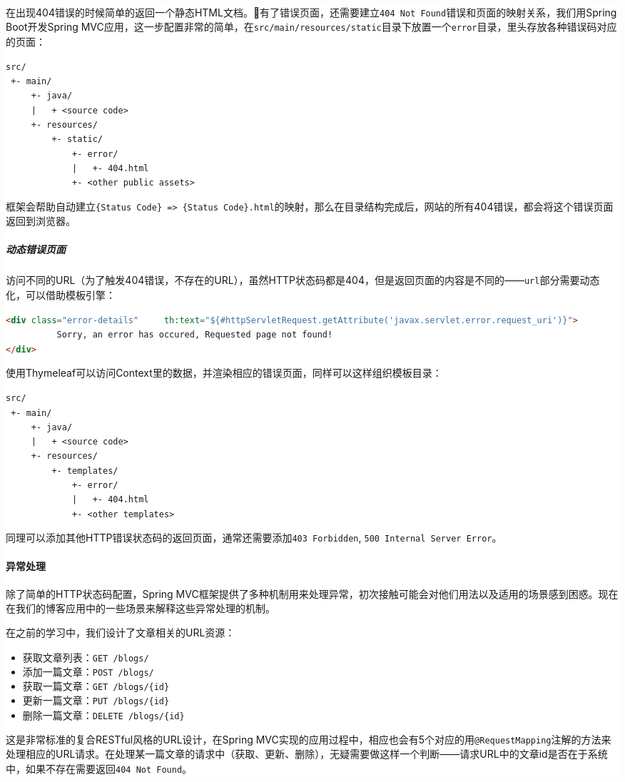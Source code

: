 在出现404错误的时候简单的返回一个静态HTML文档。有了错误页面，还需要建立`404 Not Found`错误和页面的映射关系，我们用Spring Boot开发Spring MVC应用，这一步配置非常的简单，在`src/main/resources/static`目录下放置一个`error`目录，里头存放各种错误码对应的页面：

```
src/
 +- main/
     +- java/
     |   + <source code>
     +- resources/
         +- static/
             +- error/
             |   +- 404.html
             +- <other public assets>
```

框架会帮助自动建立`{Status Code} => {Status Code}.html`的映射，那么在目录结构完成后，网站的所有404错误，都会将这个错误页面返回到浏览器。

##### 动态错误页面

访问不同的URL（为了触发404错误，不存在的URL），虽然HTTP状态码都是404，但是返回页面的内容是不同的——`url`部分需要动态化，可以借助模板引擎：

```html
<div class="error-details"     th:text="${#httpServletRequest.getAttribute('javax.servlet.error.request_uri')}">
          Sorry, an error has occured, Requested page not found!
</div>
```

使用Thymeleaf可以访问Context里的数据，并渲染相应的错误页面，同样可以这样组织模板目录：

```
src/
 +- main/
     +- java/
     |   + <source code>
     +- resources/
         +- templates/
             +- error/
             |   +- 404.html
             +- <other templates>
```

同理可以添加其他HTTP错误状态码的返回页面，通常还需要添加`403 Forbidden`, `500 Internal Server Error`。

#### 异常处理

除了简单的HTTP状态码配置，Spring MVC框架提供了多种机制用来处理异常，初次接触可能会对他们用法以及适用的场景感到困惑。现在在我们的博客应用中的一些场景来解释这些异常处理的机制。

在之前的学习中，我们设计了文章相关的URL资源：

- 获取文章列表：`GET /blogs/`
- 添加一篇文章：`POST /blogs/`
- 获取一篇文章：`GET /blogs/{id}`
- 更新一篇文章：`PUT /blogs/{id}`
- 删除一篇文章：`DELETE /blogs/{id}`

这是非常标准的复合RESTful风格的URL设计，在Spring MVC实现的应用过程中，相应也会有5个对应的用`@RequestMapping`注解的方法来处理相应的URL请求。在处理某一篇文章的请求中（获取、更新、删除），无疑需要做这样一个判断——请求URL中的文章id是否在于系统中，如果不存在需要返回`404 Not Found`。
